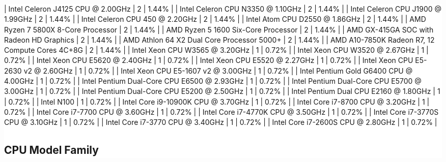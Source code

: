 | Intel Celeron J4125 CPU @ 2.00GHz               | 2        | 1.44%   |
| Intel Celeron CPU N3350 @ 1.10GHz               | 2        | 1.44%   |
| Intel Celeron CPU J1900 @ 1.99GHz               | 2        | 1.44%   |
| Intel Celeron CPU 450 @ 2.20GHz                 | 2        | 1.44%   |
| Intel Atom CPU D2550 @ 1.86GHz                  | 2        | 1.44%   |
| AMD Ryzen 7 5800X 8-Core Processor              | 2        | 1.44%   |
| AMD Ryzen 5 1600 Six-Core Processor             | 2        | 1.44%   |
| AMD GX-415GA SOC with Radeon HD Graphics        | 2        | 1.44%   |
| AMD Athlon 64 X2 Dual Core Processor 5000+      | 2        | 1.44%   |
| AMD A10-7850K Radeon R7, 12 Compute Cores 4C+8G | 2        | 1.44%   |
| Intel Xeon CPU W3565 @ 3.20GHz                  | 1        | 0.72%   |
| Intel Xeon CPU W3520 @ 2.67GHz                  | 1        | 0.72%   |
| Intel Xeon CPU E5620 @ 2.40GHz                  | 1        | 0.72%   |
| Intel Xeon CPU E5520 @ 2.27GHz                  | 1        | 0.72%   |
| Intel Xeon CPU E5-2630 v2 @ 2.60GHz             | 1        | 0.72%   |
| Intel Xeon CPU E5-1607 v2 @ 3.00GHz             | 1        | 0.72%   |
| Intel Pentium Gold G6400 CPU @ 4.00GHz          | 1        | 0.72%   |
| Intel Pentium Dual-Core CPU E6500 @ 2.93GHz     | 1        | 0.72%   |
| Intel Pentium Dual-Core CPU E5700 @ 3.00GHz     | 1        | 0.72%   |
| Intel Pentium Dual-Core CPU E5200 @ 2.50GHz     | 1        | 0.72%   |
| Intel Pentium Dual CPU E2160 @ 1.80GHz          | 1        | 0.72%   |
| Intel N100                                      | 1        | 0.72%   |
| Intel Core i9-10900K CPU @ 3.70GHz              | 1        | 0.72%   |
| Intel Core i7-8700 CPU @ 3.20GHz                | 1        | 0.72%   |
| Intel Core i7-7700 CPU @ 3.60GHz                | 1        | 0.72%   |
| Intel Core i7-4770K CPU @ 3.50GHz               | 1        | 0.72%   |
| Intel Core i7-3770S CPU @ 3.10GHz               | 1        | 0.72%   |
| Intel Core i7-3770 CPU @ 3.40GHz                | 1        | 0.72%   |
| Intel Core i7-2600S CPU @ 2.80GHz               | 1        | 0.72%   |

CPU Model Family
----------------
